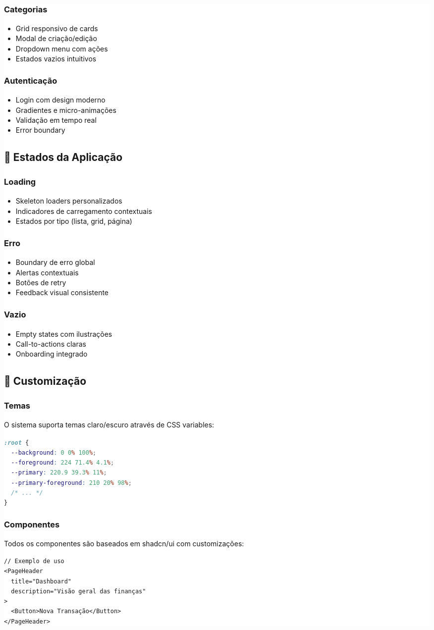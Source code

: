 ### Categorias
- Grid responsivo de cards
- Modal de criação/edição
- Dropdown menu com ações
- Estados vazios intuitivos

### Autenticação
- Login com design moderno
- Gradientes e micro-animações
- Validação em tempo real
- Error boundary

## 🔄 Estados da Aplicação

### Loading
- Skeleton loaders personalizados
- Indicadores de carregamento contextuais
- Estados por tipo (lista, grid, página)

### Erro
- Boundary de erro global
- Alertas contextuais
- Botões de retry
- Feedback visual consistente

### Vazio
- Empty states com ilustrações
- Call-to-actions claras
- Onboarding integrado

## 🎨 Customização

### Temas
O sistema suporta temas claro/escuro através de CSS variables:

```css
:root {
  --background: 0 0% 100%;
  --foreground: 224 71.4% 4.1%;
  --primary: 220.9 39.3% 11%;
  --primary-foreground: 210 20% 98%;
  /* ... */
}
```

### Componentes
Todos os componentes são baseados em shadcn/ui com customizações:

```tsx
// Exemplo de uso
<PageHeader 
  title="Dashboard" 
  description="Visão geral das finanças"
>
  <Button>Nova Transação</Button>
</PageHeader>
```
